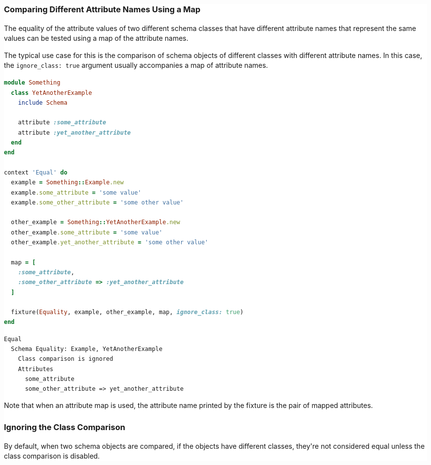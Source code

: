 ### Comparing Different Attribute Names Using a Map

The equality of the attribute values of two different schema classes that have different attribute names that represent the same values can be tested using a map of the attribute names.

The typical use case for this is the comparison of schema objects of different classes with different attribute names. In this case, the `ignore_class: true` argument usually accompanies a map of attribute names.

``` ruby
module Something
  class YetAnotherExample
    include Schema

    attribute :some_attribute
    attribute :yet_another_attribute
  end
end

context 'Equal' do
  example = Something::Example.new
  example.some_attribute = 'some value'
  example.some_other_attribute = 'some other value'

  other_example = Something::YetAnotherExample.new
  other_example.some_attribute = 'some value'
  other_example.yet_another_attribute = 'some other value'

  map = [
    :some_attribute,
    :some_other_attribute => :yet_another_attribute
  ]

  fixture(Equality, example, other_example, map, ignore_class: true)
end
```

``` text
Equal
  Schema Equality: Example, YetAnotherExample
    Class comparison is ignored
    Attributes
      some_attribute
      some_other_attribute => yet_another_attribute
```

Note that when an attribute map is used, the attribute name printed by the fixture is the pair of mapped attributes.

### Ignoring the Class Comparison

By default, when two schema objects are compared, if the objects have different classes, they're not considered equal unless the class comparison is disabled.
